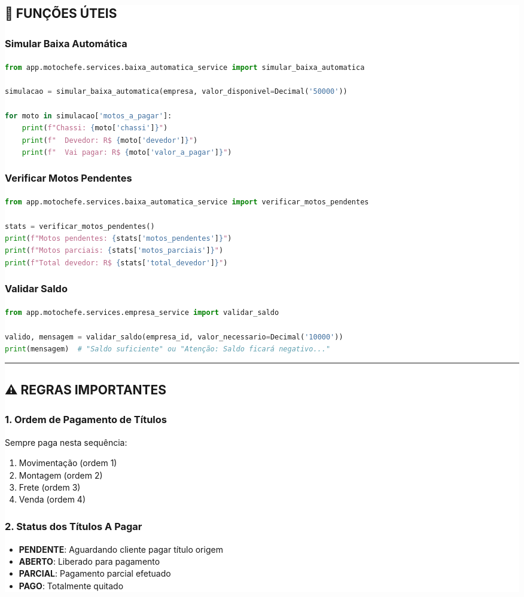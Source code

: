 
## 🔧 FUNÇÕES ÚTEIS

### Simular Baixa Automática
```python
from app.motochefe.services.baixa_automatica_service import simular_baixa_automatica

simulacao = simular_baixa_automatica(empresa, valor_disponivel=Decimal('50000'))

for moto in simulacao['motos_a_pagar']:
    print(f"Chassi: {moto['chassi']}")
    print(f"  Devedor: R$ {moto['devedor']}")
    print(f"  Vai pagar: R$ {moto['valor_a_pagar']}")
```

### Verificar Motos Pendentes
```python
from app.motochefe.services.baixa_automatica_service import verificar_motos_pendentes

stats = verificar_motos_pendentes()
print(f"Motos pendentes: {stats['motos_pendentes']}")
print(f"Motos parciais: {stats['motos_parciais']}")
print(f"Total devedor: R$ {stats['total_devedor']}")
```

### Validar Saldo
```python
from app.motochefe.services.empresa_service import validar_saldo

valido, mensagem = validar_saldo(empresa_id, valor_necessario=Decimal('10000'))
print(mensagem)  # "Saldo suficiente" ou "Atenção: Saldo ficará negativo..."
```

---

## ⚠️ REGRAS IMPORTANTES

### 1. Ordem de Pagamento de Títulos
Sempre paga nesta sequência:
1. Movimentação (ordem 1)
2. Montagem (ordem 2)
3. Frete (ordem 3)
4. Venda (ordem 4)

### 2. Status dos Títulos A Pagar
- **PENDENTE**: Aguardando cliente pagar título origem
- **ABERTO**: Liberado para pagamento
- **PARCIAL**: Pagamento parcial efetuado
- **PAGO**: Totalmente quitado
